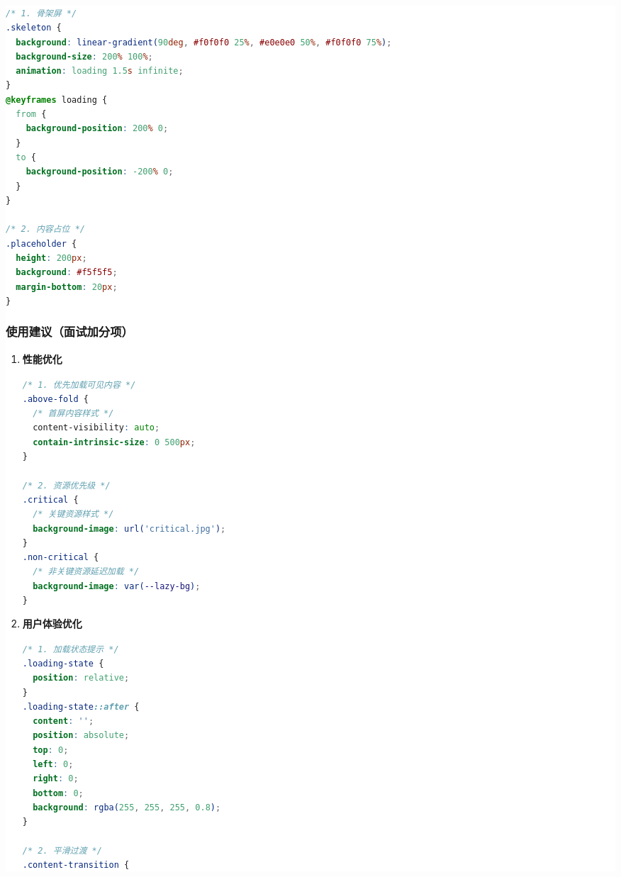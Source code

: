    ```css
   /* 1. 骨架屏 */
   .skeleton {
     background: linear-gradient(90deg, #f0f0f0 25%, #e0e0e0 50%, #f0f0f0 75%);
     background-size: 200% 100%;
     animation: loading 1.5s infinite;
   }
   @keyframes loading {
     from {
       background-position: 200% 0;
     }
     to {
       background-position: -200% 0;
     }
   }

   /* 2. 内容占位 */
   .placeholder {
     height: 200px;
     background: #f5f5f5;
     margin-bottom: 20px;
   }
   ```

### 使用建议（面试加分项）

1. **性能优化**

   ```css
   /* 1. 优先加载可见内容 */
   .above-fold {
     /* 首屏内容样式 */
     content-visibility: auto;
     contain-intrinsic-size: 0 500px;
   }

   /* 2. 资源优先级 */
   .critical {
     /* 关键资源样式 */
     background-image: url('critical.jpg');
   }
   .non-critical {
     /* 非关键资源延迟加载 */
     background-image: var(--lazy-bg);
   }
   ```

2. **用户体验优化**

   ```css
   /* 1. 加载状态提示 */
   .loading-state {
     position: relative;
   }
   .loading-state::after {
     content: '';
     position: absolute;
     top: 0;
     left: 0;
     right: 0;
     bottom: 0;
     background: rgba(255, 255, 255, 0.8);
   }

   /* 2. 平滑过渡 */
   .content-transition {
   ```